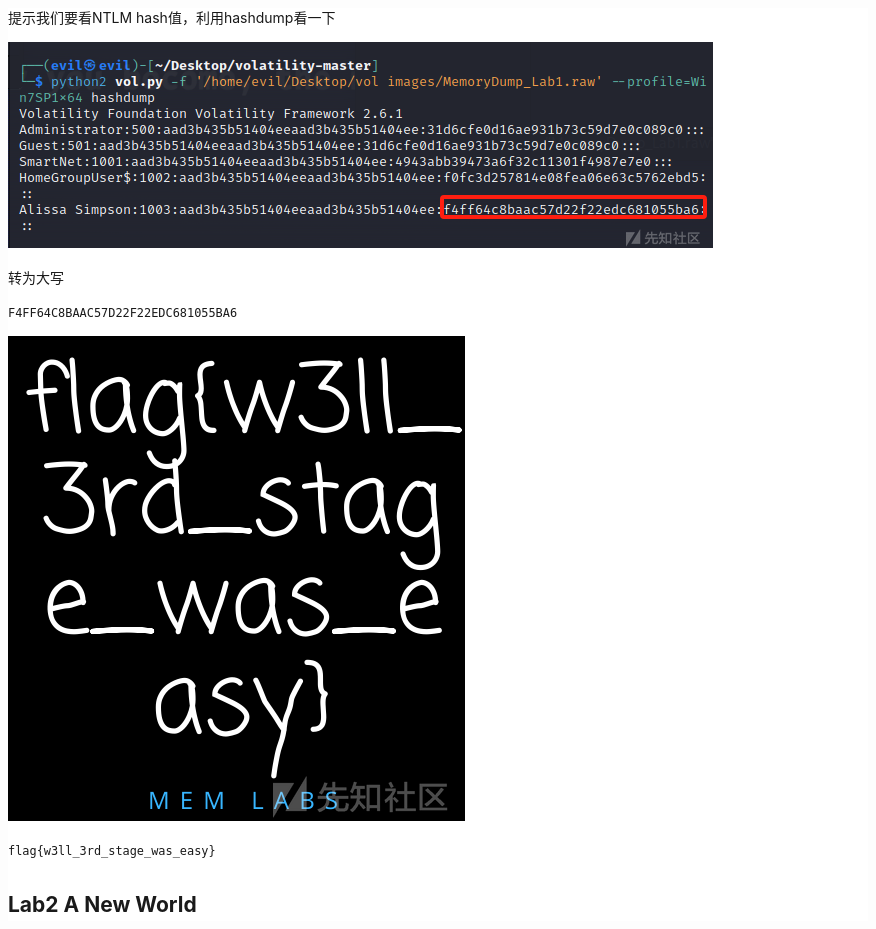 提示我们要看NTLM hash值，利用hashdump看一下

[![](assets/1701134942-925ed81bec4fb14f488b61c5b0984e9a.png)](https://xzfile.aliyuncs.com/media/upload/picture/20231126182301-c71abfe2-8c45-1.png)

转为大写

```plain
F4FF64C8BAAC57D22F22EDC681055BA6
```

[![](assets/1701134942-8d91a6cddbdaa835e2a3cbd1e1ab4254.png)](https://xzfile.aliyuncs.com/media/upload/picture/20231126182307-ca51375e-8c45-1.png)

```plain
flag{w3ll_3rd_stage_was_easy}
```

## Lab2 A New World
